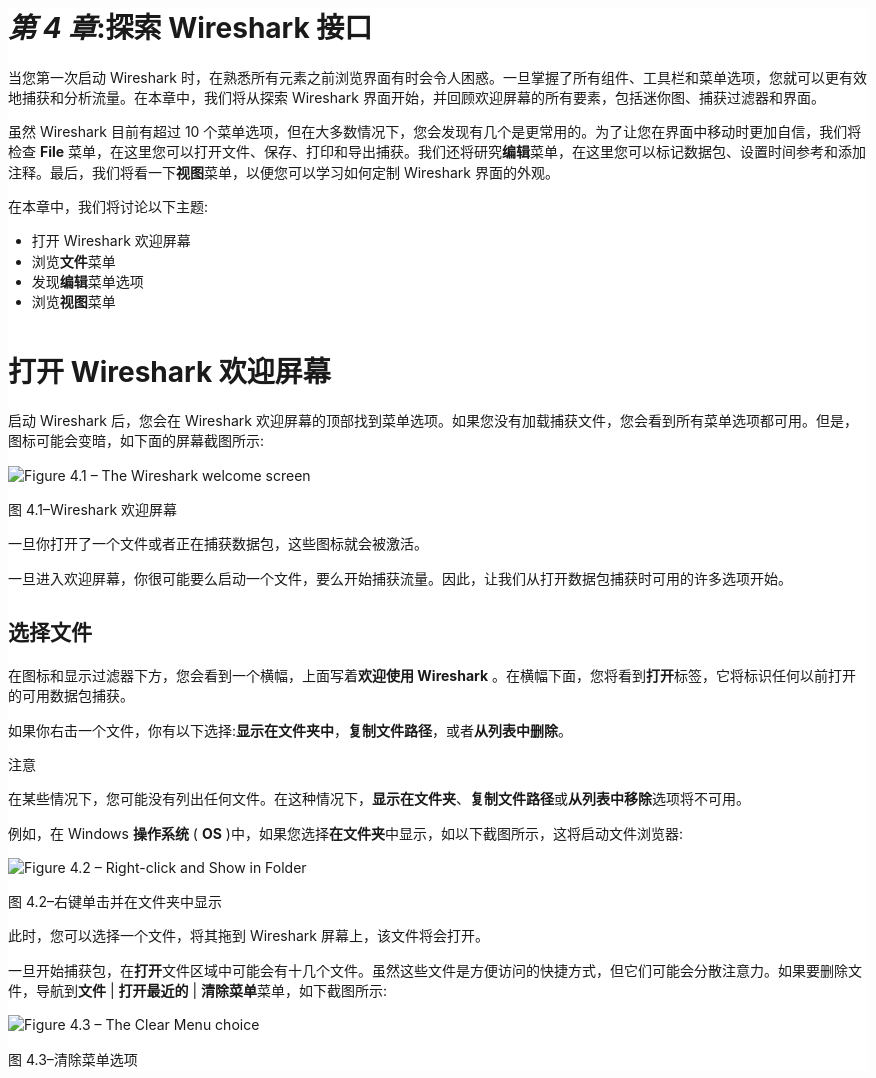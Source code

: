 # *第 4 章*:探索 Wireshark 接口

当您第一次启动 Wireshark 时，在熟悉所有元素之前浏览界面有时会令人困惑。一旦掌握了所有组件、工具栏和菜单选项，您就可以更有效地捕获和分析流量。在本章中，我们将从探索 Wireshark 界面开始，并回顾欢迎屏幕的所有要素，包括迷你图、捕获过滤器和界面。

虽然 Wireshark 目前有超过 10 个菜单选项，但在大多数情况下，您会发现有几个是更常用的。为了让您在界面中移动时更加自信，我们将检查 **File** 菜单，在这里您可以打开文件、保存、打印和导出捕获。我们还将研究**编辑**菜单，在这里您可以标记数据包、设置时间参考和添加注释。最后，我们将看一下**视图**菜单，以便您可以学习如何定制 Wireshark 界面的外观。

在本章中，我们将讨论以下主题:

*   打开 Wireshark 欢迎屏幕
*   浏览**文件**菜单
*   发现**编辑**菜单选项
*   浏览**视图**菜单

# 打开 Wireshark 欢迎屏幕

启动 Wireshark 后，您会在 Wireshark 欢迎屏幕的顶部找到菜单选项。如果您没有加载捕获文件，您会看到所有菜单选项都可用。但是，图标可能会变暗，如下面的屏幕截图所示:

![Figure 4.1 – The Wireshark welcome screen
](image/B18389_04_001.jpg)

图 4.1–Wireshark 欢迎屏幕

一旦你打开了一个文件或者正在捕获数据包，这些图标就会被激活。

一旦进入欢迎屏幕，你很可能要么启动一个文件，要么开始捕获流量。因此，让我们从打开数据包捕获时可用的许多选项开始。

## 选择文件

在图标和显示过滤器下方，您会看到一个横幅，上面写着**欢迎使用 Wireshark** 。在横幅下面，您将看到**打开**标签，它将标识任何以前打开的可用数据包捕获。

如果你右击一个文件，你有以下选择:**显示在文件夹中**，**复制文件路径**，或者**从列表中删除**。

注意

在某些情况下，您可能没有列出任何文件。在这种情况下，**显示在文件夹**、**复制文件路径**或**从列表中移除**选项将不可用。

例如，在 Windows **操作系统** ( **OS** )中，如果您选择**在文件夹**中显示，如以下截图所示，这将启动文件浏览器:

![Figure 4.2 – Right-click and Show in Folder
](image/B18389_04_002.jpg)

图 4.2–右键单击并在文件夹中显示

此时，您可以选择一个文件，将其拖到 Wireshark 屏幕上，该文件将会打开。

一旦开始捕获包，在**打开**文件区域中可能会有十几个文件。虽然这些文件是方便访问的快捷方式，但它们可能会分散注意力。如果要删除文件，导航到**文件** | **打开最近的** | **清除菜单**菜单，如下截图所示:

![Figure 4.3 – The Clear Menu choice
](image/B18389_04_003.jpg)

图 4.3–清除菜单选项
